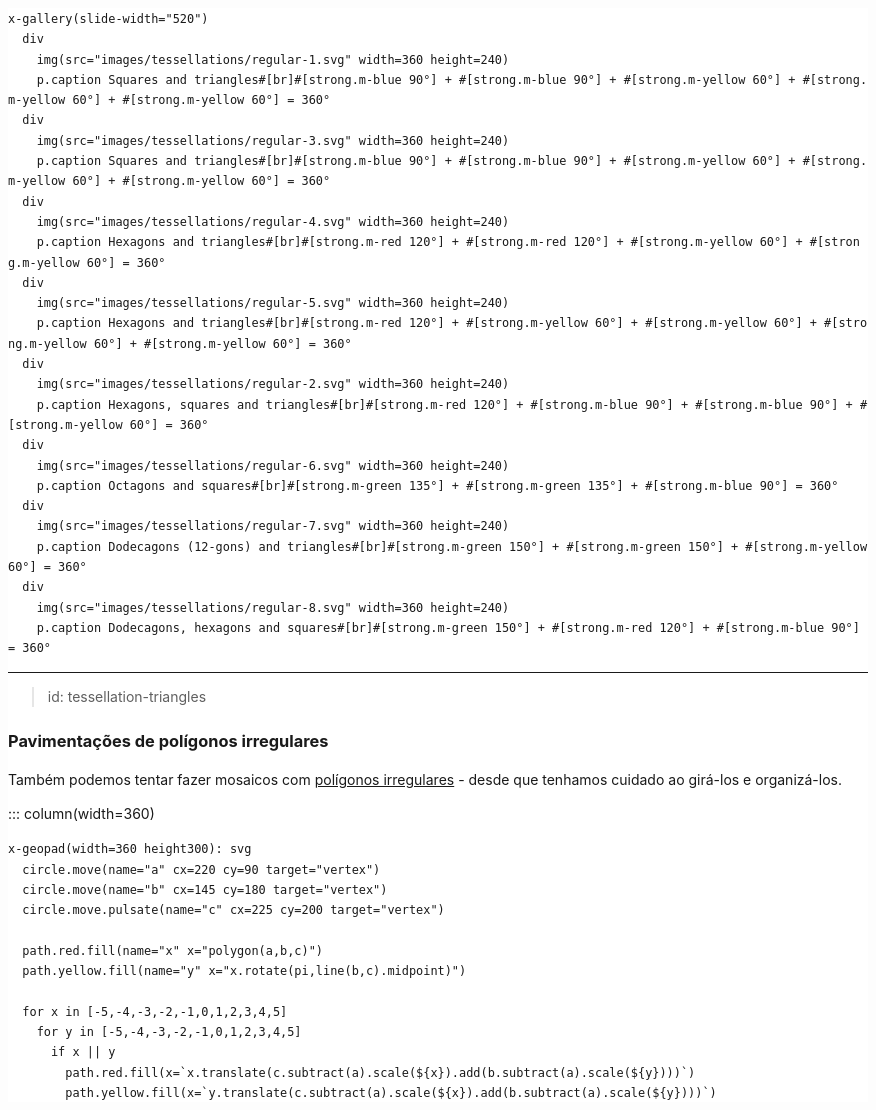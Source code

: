     x-gallery(slide-width="520")
      div
        img(src="images/tessellations/regular-1.svg" width=360 height=240)
        p.caption Squares and triangles#[br]#[strong.m-blue 90°] + #[strong.m-blue 90°] + #[strong.m-yellow 60°] + #[strong.m-yellow 60°] + #[strong.m-yellow 60°] = 360°
      div
        img(src="images/tessellations/regular-3.svg" width=360 height=240)
        p.caption Squares and triangles#[br]#[strong.m-blue 90°] + #[strong.m-blue 90°] + #[strong.m-yellow 60°] + #[strong.m-yellow 60°] + #[strong.m-yellow 60°] = 360°
      div
        img(src="images/tessellations/regular-4.svg" width=360 height=240)
        p.caption Hexagons and triangles#[br]#[strong.m-red 120°] + #[strong.m-red 120°] + #[strong.m-yellow 60°] + #[strong.m-yellow 60°] = 360°
      div
        img(src="images/tessellations/regular-5.svg" width=360 height=240)
        p.caption Hexagons and triangles#[br]#[strong.m-red 120°] + #[strong.m-yellow 60°] + #[strong.m-yellow 60°] + #[strong.m-yellow 60°] + #[strong.m-yellow 60°] = 360°
      div
        img(src="images/tessellations/regular-2.svg" width=360 height=240)
        p.caption Hexagons, squares and triangles#[br]#[strong.m-red 120°] + #[strong.m-blue 90°] + #[strong.m-blue 90°] + #[strong.m-yellow 60°] = 360°
      div
        img(src="images/tessellations/regular-6.svg" width=360 height=240)
        p.caption Octagons and squares#[br]#[strong.m-green 135°] + #[strong.m-green 135°] + #[strong.m-blue 90°] = 360°
      div
        img(src="images/tessellations/regular-7.svg" width=360 height=240)
        p.caption Dodecagons (12-gons) and triangles#[br]#[strong.m-green 150°] + #[strong.m-green 150°] + #[strong.m-yellow 60°] = 360°
      div
        img(src="images/tessellations/regular-8.svg" width=360 height=240)
        p.caption Dodecagons, hexagons and squares#[br]#[strong.m-green 150°] + #[strong.m-red 120°] + #[strong.m-blue 90°] = 360°

---
> id: tessellation-triangles

### Pavimentações de polígonos irregulares 

 Também podemos tentar fazer mosaicos com [polígonos irregulares](gloss:irregular-polygon) - desde que tenhamos cuidado ao girá-los e organizá-los. 

::: column(width=360)

    x-geopad(width=360 height300): svg
      circle.move(name="a" cx=220 cy=90 target="vertex")
      circle.move(name="b" cx=145 cy=180 target="vertex")
      circle.move.pulsate(name="c" cx=225 cy=200 target="vertex")
    
      path.red.fill(name="x" x="polygon(a,b,c)")
      path.yellow.fill(name="y" x="x.rotate(pi,line(b,c).midpoint)")
    
      for x in [-5,-4,-3,-2,-1,0,1,2,3,4,5]
        for y in [-5,-4,-3,-2,-1,0,1,2,3,4,5]
          if x || y
            path.red.fill(x=`x.translate(c.subtract(a).scale(${x}).add(b.subtract(a).scale(${y})))`)
            path.yellow.fill(x=`y.translate(c.subtract(a).scale(${x}).add(b.subtract(a).scale(${y})))`)
